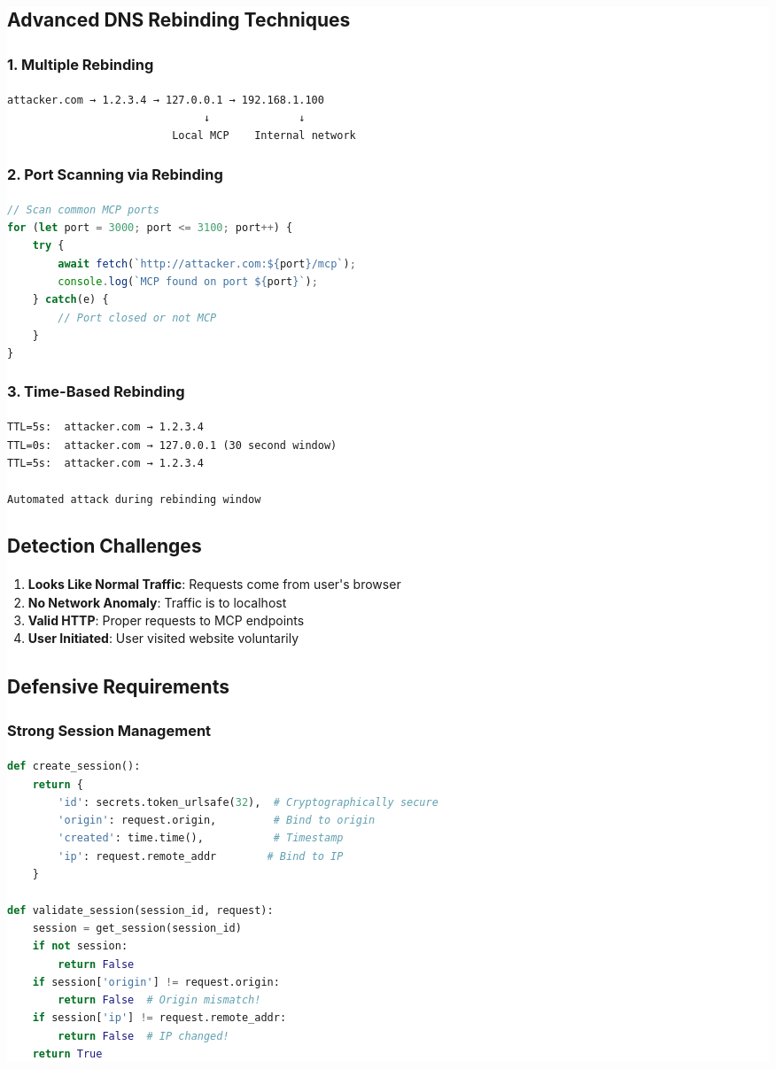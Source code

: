 ## Advanced DNS Rebinding Techniques

### 1. Multiple Rebinding
```
attacker.com → 1.2.3.4 → 127.0.0.1 → 192.168.1.100
                               ↓              ↓
                          Local MCP    Internal network
```

### 2. Port Scanning via Rebinding
```javascript
// Scan common MCP ports
for (let port = 3000; port <= 3100; port++) {
    try {
        await fetch(`http://attacker.com:${port}/mcp`);
        console.log(`MCP found on port ${port}`);
    } catch(e) {
        // Port closed or not MCP
    }
}
```

### 3. Time-Based Rebinding
```
TTL=5s:  attacker.com → 1.2.3.4
TTL=0s:  attacker.com → 127.0.0.1 (30 second window)
TTL=5s:  attacker.com → 1.2.3.4

Automated attack during rebinding window
```

## Detection Challenges

1. **Looks Like Normal Traffic**: Requests come from user's browser
2. **No Network Anomaly**: Traffic is to localhost
3. **Valid HTTP**: Proper requests to MCP endpoints
4. **User Initiated**: User visited website voluntarily

## Defensive Requirements

### Strong Session Management
```python
def create_session():
    return {
        'id': secrets.token_urlsafe(32),  # Cryptographically secure
        'origin': request.origin,         # Bind to origin
        'created': time.time(),           # Timestamp
        'ip': request.remote_addr        # Bind to IP
    }

def validate_session(session_id, request):
    session = get_session(session_id)
    if not session:
        return False
    if session['origin'] != request.origin:
        return False  # Origin mismatch!
    if session['ip'] != request.remote_addr:
        return False  # IP changed!
    return True
```
